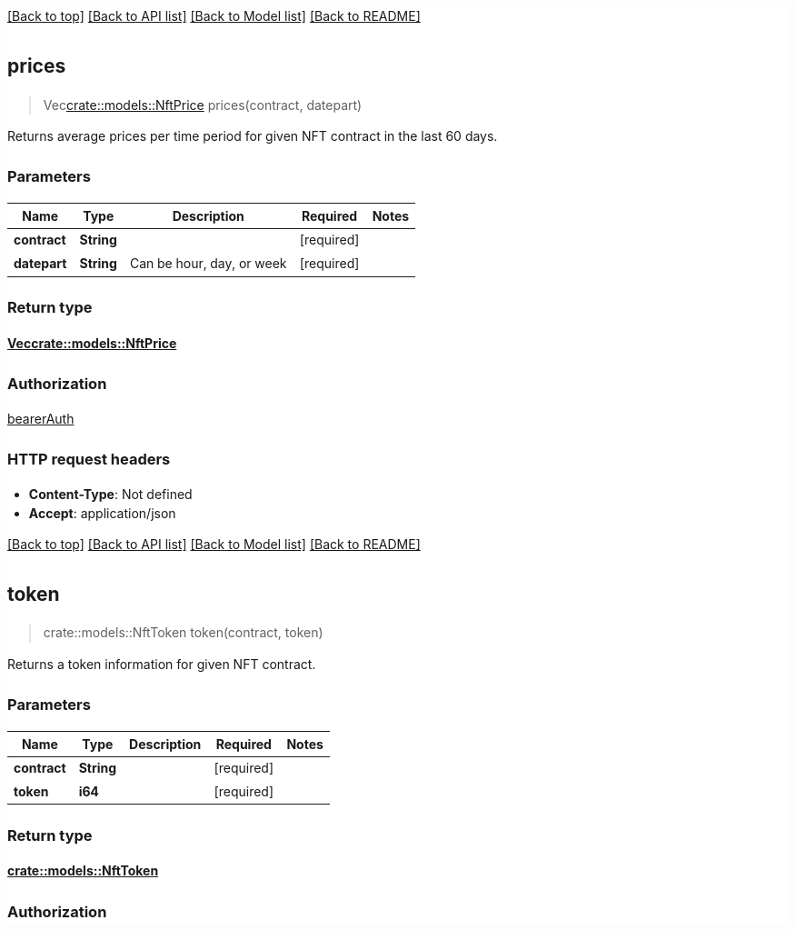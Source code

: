 [[Back to top]](#) [[Back to API list]](../README.md#documentation-for-api-endpoints) [[Back to Model list]](../README.md#documentation-for-models) [[Back to README]](../README.md)


## prices

> Vec<crate::models::NftPrice> prices(contract, datepart)


Returns average prices per time period for given NFT contract in the last 60 days.

### Parameters


Name | Type | Description  | Required | Notes
------------- | ------------- | ------------- | ------------- | -------------
**contract** | **String** |  | [required] |
**datepart** | **String** | Can be hour, day, or week | [required] |

### Return type

[**Vec<crate::models::NftPrice>**](NftPrice.md)

### Authorization

[bearerAuth](../README.md#bearerAuth)

### HTTP request headers

- **Content-Type**: Not defined
- **Accept**: application/json

[[Back to top]](#) [[Back to API list]](../README.md#documentation-for-api-endpoints) [[Back to Model list]](../README.md#documentation-for-models) [[Back to README]](../README.md)


## token

> crate::models::NftToken token(contract, token)


Returns a token information for given NFT contract.

### Parameters


Name | Type | Description  | Required | Notes
------------- | ------------- | ------------- | ------------- | -------------
**contract** | **String** |  | [required] |
**token** | **i64** |  | [required] |

### Return type

[**crate::models::NftToken**](NftToken.md)

### Authorization
